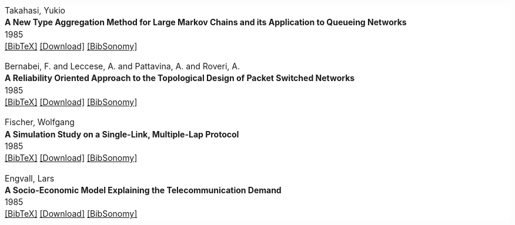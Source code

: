 Takahasi, Yukio<br/>
**A New Type Aggregation Method for Large Markov Chains and its Application to Queueing Networks**<br/>
 1985<br/>
[\[BibTeX\]](javascript:toggleVis('takahasi851_2'))
[\[Download\]](https://gitlab2.informatik.uni-wuerzburg.de/itc-conference/itc-conference-public/-/raw/master/itc11/takahasi851_2.pdf?inline=true)
[\[BibSonomy\]](https://www.bibsonomy.org/bibtex/0967801a17f2cd413055601de472b623/itc)

<div id="takahasi851_2" style="display: none;" class="bibtex">@inproceedings{takahasi851_2,
    title         = { A New Type Aggregation Method for Large Markov Chains and its Application to Queueing Networks },
    year          = { 1985 },
    author        = { Takahasi, Yukio },
    pages         = { 1.1-1.5 },
    misc          = {   misc = Session 3.4A }
}</div>

Bernabei, F. and Leccese, A. and Pattavina, A. and Roveri, A.<br/>
**A Reliability Oriented Approach to the Topological Design of Packet Switched Networks**<br/>
 1985<br/>
[\[BibTeX\]](javascript:toggleVis('bernabei852'))
[\[Download\]](https://gitlab2.informatik.uni-wuerzburg.de/itc-conference/itc-conference-public/-/raw/master/itc11/bernabei852.pdf?inline=true)
[\[BibSonomy\]](https://www.bibsonomy.org/bibtex/ff654fb5923ba89fc8740c890319238d/itc)

<div id="bernabei852" style="display: none;" class="bibtex">@inproceedings{bernabei852,
    title         = { A Reliability Oriented Approach to the Topological Design of Packet Switched Networks },
    year          = { 1985 },
    author        = { Bernabei, F. and Leccese, A. and Pattavina, A. and Roveri, A. },
    pages         = { 5.1-5.7 },
    misc          = {   misc = Session 5.2A }
}</div>

Fischer, Wolfgang<br/>
**A Simulation Study on a Single-Link, Multiple-Lap Protocol**<br/>
 1985<br/>
[\[BibTeX\]](javascript:toggleVis('fischer852'))
[\[Download\]](https://gitlab2.informatik.uni-wuerzburg.de/itc-conference/itc-conference-public/-/raw/master/itc11/fischer852.pdf?inline=true)
[\[BibSonomy\]](https://www.bibsonomy.org/bibtex/c9c66a11c06fd44e884b9f9b6f468c14/itc)

<div id="fischer852" style="display: none;" class="bibtex">@inproceedings{fischer852,
    title         = { A Simulation Study on a Single-Link, Multiple-Lap Protocol },
    year          = { 1985 },
    author        = { Fischer, Wolfgang },
    pages         = { K-3 },
    misc          = {   misc = Session 4.2 }
}</div>

Engvall, Lars<br/>
**A Socio-Economic Model Explaining the Telecommunication Demand**<br/>
 1985<br/>
[\[BibTeX\]](javascript:toggleVis('engvall852'))
[\[Download\]](https://gitlab2.informatik.uni-wuerzburg.de/itc-conference/itc-conference-public/-/raw/master/itc11/engvall852.pdf?inline=true)
[\[BibSonomy\]](https://www.bibsonomy.org/bibtex/8047dddfdd8cbbaf760c176a5c754160/itc)
